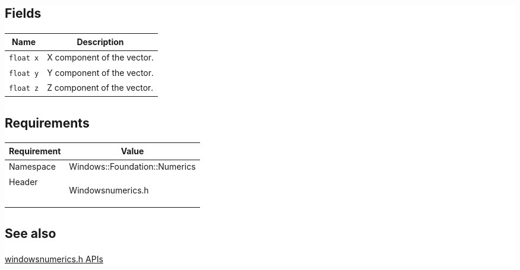 ## Fields

| Name | Description |
|-|-|
| `float x` | X component of the vector. |
| `float y` | Y component of the vector. |
| `float z` | Z component of the vector. |

## Requirements

| Requirement | Value |
|-|-|
| Namespace | Windows::Foundation::Numerics |
| Header | <dl> <dt>Windowsnumerics.h</dt> </dl> |

## See also

[windowsnumerics.h APIs](windowsnumerics-h-apis-portal.md)
